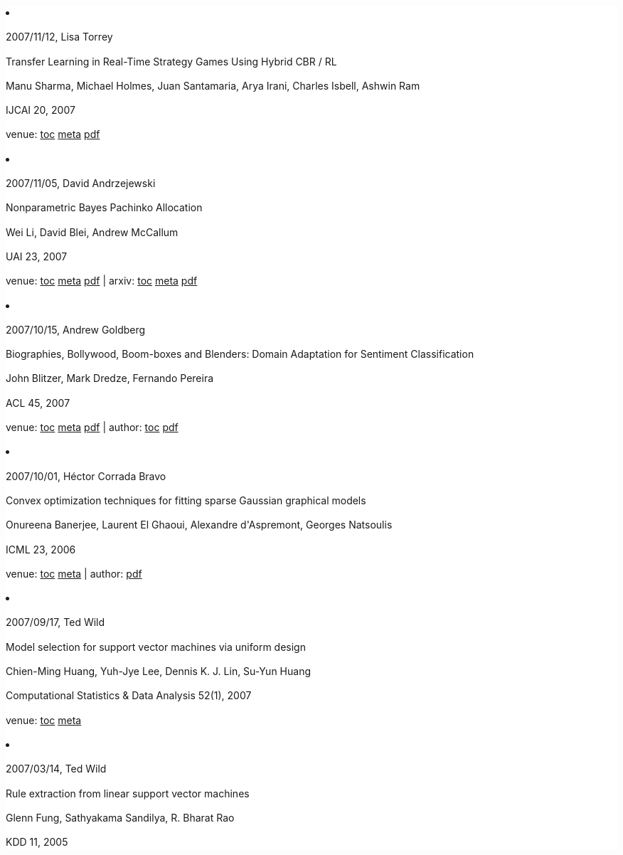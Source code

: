 </li>
<li class="paper">
<p class="presentation">2007/11/12, Lisa Torrey</p>
<p class="title">Transfer Learning in Real-Time Strategy Games Using Hybrid CBR / RL</p>
<p class="authors">Manu Sharma, Michael Holmes, Juan Santamaria, Arya Irani, Charles Isbell, Ashwin Ram</p>
<p class="publication"><span class="venue">IJCAI</span> <span class="number">20</span>, <span class="year">2007</span></p>
<p class="links">venue: <a href="https://www.ijcai.org/proceedings/2007/">toc</a> <a href="https://www.ijcai.org/Abstract/07/168">meta</a> <a href="https://www.ijcai.org/Proceedings/07/Papers/168.pdf">pdf</a></p>
</li>
<li class="paper">
<p class="presentation">2007/11/05, David Andrzejewski</p>
<p class="title">Nonparametric Bayes Pachinko Allocation</p>
<p class="authors">Wei Li, David Blei, Andrew McCallum</p>
<p class="publication"><span class="venue">UAI</span> <span class="number">23</span>, <span class="year">2007</span></p>
<p class="links">venue: <a href="https://dslpitt.org/uai/displayArticles.jsp?mmnu=1&smnu=1&proceeding_id=23">toc</a> <a href="https://dslpitt.org/uai/displayArticleDetails.jsp?mmnu=1&smnu=2&article_id=1696&proceeding_id=23">meta</a> <a href="https://dslpitt.org/papers/07/p243-li.pdf">pdf</a> | arxiv: <a href="https://arxiv.org/list/cs.IR/1206">toc</a> <a href="https://arxiv.org/abs/1206.5270">meta</a> <a href="https://arxiv.org/pdf/1206.5270">pdf</a></p>
</li>
<li class="paper">
<p class="presentation">2007/10/15, Andrew Goldberg</p>
<p class="title">Biographies, Bollywood, Boom-boxes and Blenders: Domain Adaptation for Sentiment Classification</p>
<p class="authors">John Blitzer, Mark Dredze, Fernando Pereira</p>
<p class="publication"><span class="venue">ACL</span> <span class="number">45</span>, <span class="year">2007</span></p>
<p class="links">venue: <a href="https://www.aclweb.org/anthology/volumes/P07-1/">toc</a> <a href="https://www.aclweb.org/anthology/P07-1056/">meta</a> <a href="https://www.aclweb.org/anthology/P07-1056">pdf</a> | author: <a href="http://john.blitzer.com/publications.html">toc</a> <a href="http://john.blitzer.com/papers/sentiment_domain.pdf">pdf</a></p>
</li>
<li class="paper">
<p class="presentation">2007/10/01, Héctor Corrada Bravo</p>
<p class="title">Convex optimization techniques for fitting sparse Gaussian graphical models</p>
<p class="authors">Onureena Banerjee, Laurent El Ghaoui, Alexandre d'Aspremont, Georges Natsoulis</p>
<p class="publication"><span class="venue">ICML</span> <span class="number">23</span>, <span class="year">2006</span></p>
<p class="links">venue: <a href="https://dl.acm.org/citation.cfm?id=1143844">toc</a> <a href="https://doi.org/10.1145/1143844.1143856">meta</a> | author: <a href="https://people.eecs.berkeley.edu/~elghaoui/Pubs/CvxTechCovSel_ICML.pdf">pdf</a></p>
</li>
<li class="paper">
<p class="presentation">2007/09/17, Ted Wild</p>
<p class="title">Model selection for support vector machines via uniform design</p>
<p class="authors">Chien-Ming Huang, Yuh-Jye Lee, Dennis K. J. Lin, Su-Yun Huang</p>
<p class="publication"><span class="venue">Computational Statistics & Data Analysis</span> <span class="number">52(1)</span>, <span class="year">2007</span></p>
<p class="links">venue: <a href="https://www.sciencedirect.com/science/journal/01679473/52/1">toc</a> <a href="https://doi.org/10.1016/j.csda.2007.02.013">meta</a></p>
</li>
<li class="paper">
<p class="presentation">2007/03/14, Ted Wild</p>
<p class="title">Rule extraction from linear support vector machines</p>
<p class="authors">Glenn Fung, Sathyakama Sandilya, R. Bharat Rao</p>
<p class="publication"><span class="venue">KDD</span> <span class="number">11</span>, <span class="year">2005</span></p>